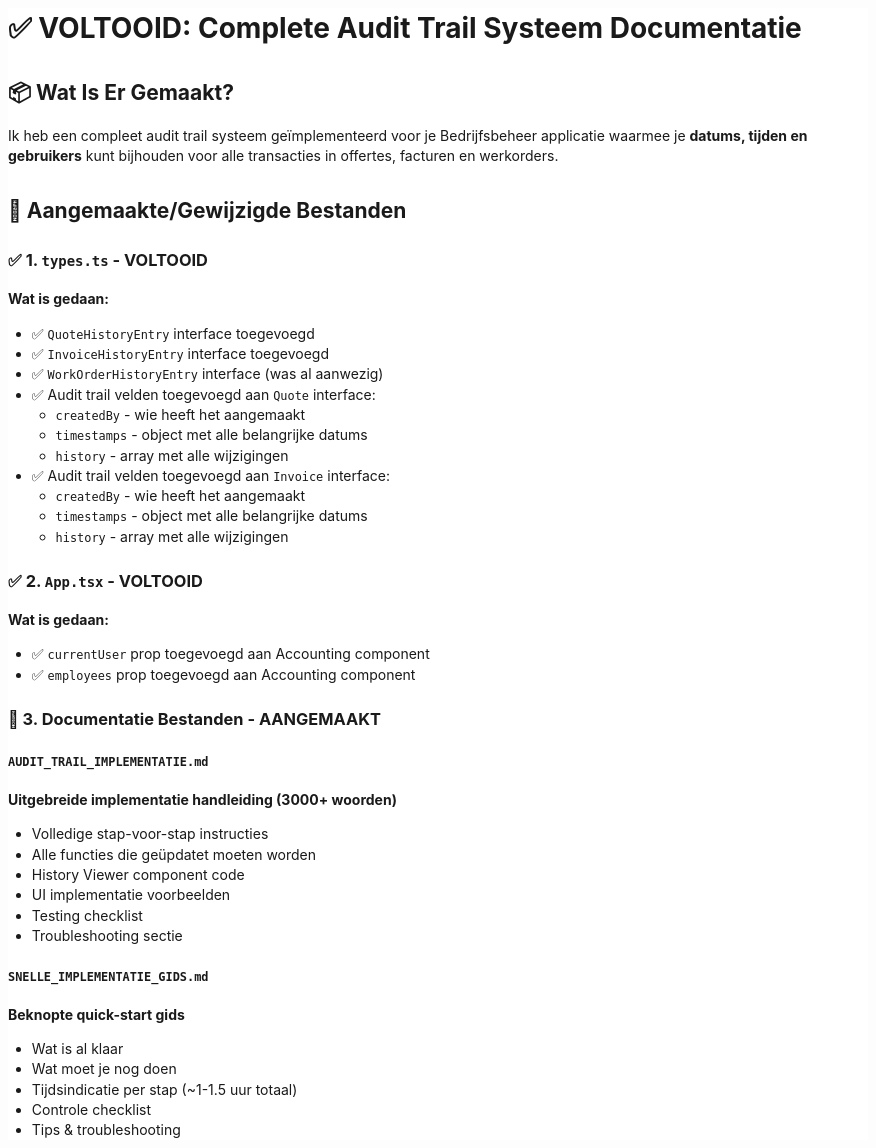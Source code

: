 # ✅ VOLTOOID: Complete Audit Trail Systeem Documentatie

## 📦 Wat Is Er Gemaakt?

Ik heb een compleet audit trail systeem geïmplementeerd voor je Bedrijfsbeheer applicatie waarmee je **datums, tijden en gebruikers** kunt bijhouden voor alle transacties in offertes, facturen en werkorders.

## 📁 Aangemaakte/Gewijzigde Bestanden

### ✅ 1. `types.ts` - VOLTOOID
**Wat is gedaan:**
- ✅ `QuoteHistoryEntry` interface toegevoegd
- ✅ `InvoiceHistoryEntry` interface toegevoegd  
- ✅ `WorkOrderHistoryEntry` interface (was al aanwezig)
- ✅ Audit trail velden toegevoegd aan `Quote` interface:
  - `createdBy` - wie heeft het aangemaakt
  - `timestamps` - object met alle belangrijke datums
  - `history` - array met alle wijzigingen
- ✅ Audit trail velden toegevoegd aan `Invoice` interface:
  - `createdBy` - wie heeft het aangemaakt
  - `timestamps` - object met alle belangrijke datums
  - `history` - array met alle wijzigingen

### ✅ 2. `App.tsx` - VOLTOOID
**Wat is gedaan:**
- ✅ `currentUser` prop toegevoegd aan Accounting component
- ✅ `employees` prop toegevoegd aan Accounting component

### 📝 3. Documentatie Bestanden - AANGEMAAKT

#### `AUDIT_TRAIL_IMPLEMENTATIE.md` 
**Uitgebreide implementatie handleiding (3000+ woorden)**
- Volledige stap-voor-stap instructies
- Alle functies die geüpdatet moeten worden
- History Viewer component code
- UI implementatie voorbeelden
- Testing checklist
- Troubleshooting sectie

#### `SNELLE_IMPLEMENTATIE_GIDS.md`
**Beknopte quick-start gids**
- Wat is al klaar
- Wat moet je nog doen
- Tijdsindicatie per stap (~1-1.5 uur totaal)
- Controle checklist
- Tips & troubleshooting
